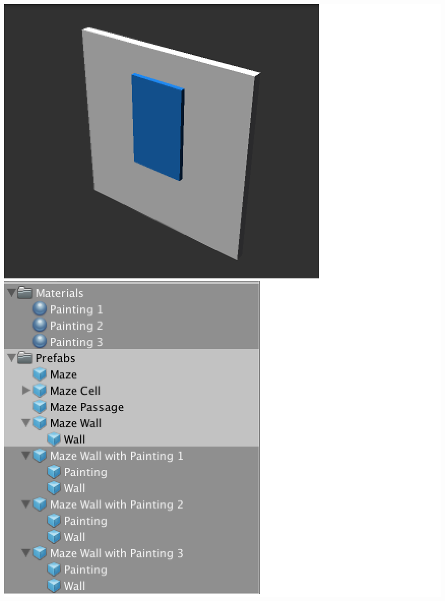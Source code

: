 ![materials and prefabs](../_images/unity/08-painting.png)  
![materials and prefabs](../_images/unity/08-wall-prefabs.png)
